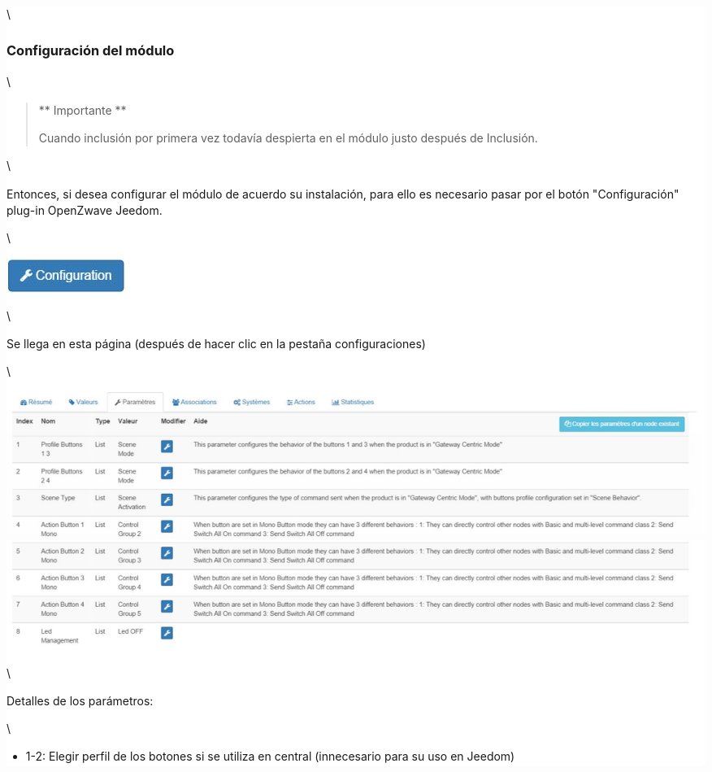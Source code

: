 \

### Configuración del módulo

\

> ** Importante **
>
> Cuando inclusión por primera vez todavía despierta en el módulo justo después de
> Inclusión.

\

Entonces, si desea configurar el módulo de acuerdo
su instalación, para ello es necesario pasar por el botón
"Configuración" plug-in OpenZwave Jeedom.

\

![Configuration plugin Zwave](../images/plugin/bouton_configuration.jpg)

\

Se llega en esta página (después de hacer clic en la pestaña
configuraciones)

\

![Config1](../images/nodon.wallswitch/config1.jpg)

\

Detalles de los parámetros:

\

-   1-2: Elegir perfil de los botones si se utiliza en
    central (innecesario para su uso en Jeedom)
